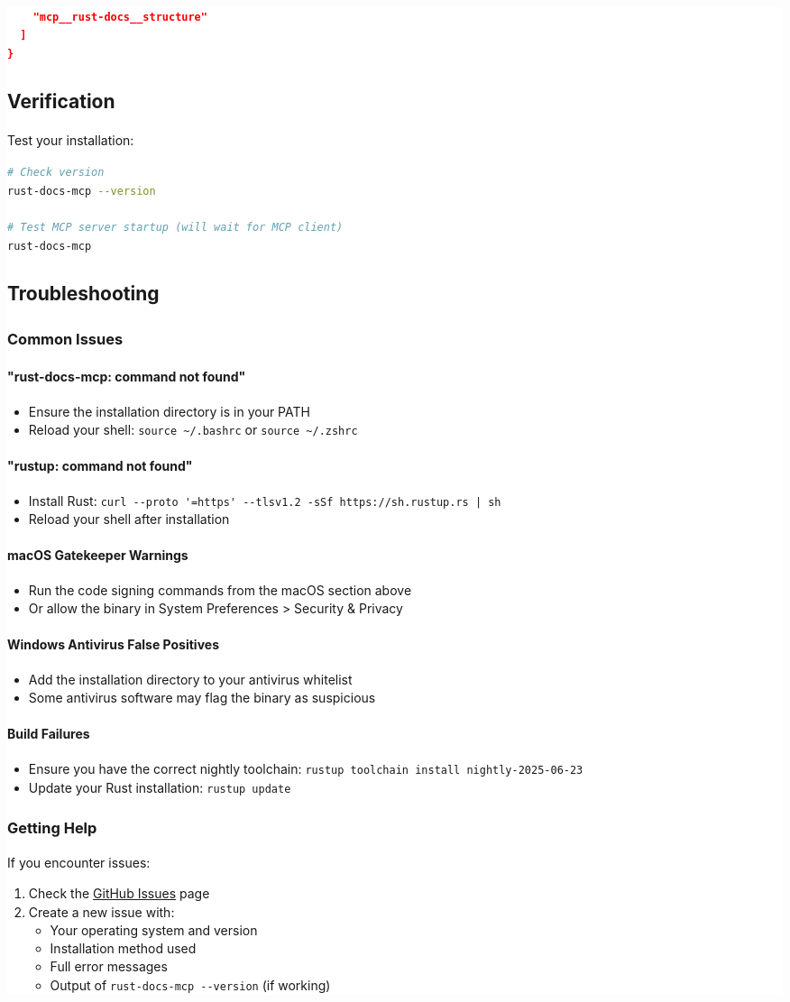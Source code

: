 ```json
    "mcp__rust-docs__structure"
  ]
}
```

## Verification

Test your installation:

```bash
# Check version
rust-docs-mcp --version

# Test MCP server startup (will wait for MCP client)
rust-docs-mcp
```

## Troubleshooting

### Common Issues

#### "rust-docs-mcp: command not found"
- Ensure the installation directory is in your PATH
- Reload your shell: `source ~/.bashrc` or `source ~/.zshrc`

#### "rustup: command not found"
- Install Rust: `curl --proto '=https' --tlsv1.2 -sSf https://sh.rustup.rs | sh`
- Reload your shell after installation

#### macOS Gatekeeper Warnings
- Run the code signing commands from the macOS section above
- Or allow the binary in System Preferences > Security & Privacy

#### Windows Antivirus False Positives
- Add the installation directory to your antivirus whitelist
- Some antivirus software may flag the binary as suspicious

#### Build Failures
- Ensure you have the correct nightly toolchain: `rustup toolchain install nightly-2025-06-23`
- Update your Rust installation: `rustup update`

### Getting Help

If you encounter issues:

1. Check the [GitHub Issues](https://github.com/snowmead/rust-docs-mcp/issues) page
2. Create a new issue with:
   - Your operating system and version
   - Installation method used
   - Full error messages
   - Output of `rust-docs-mcp --version` (if working)
